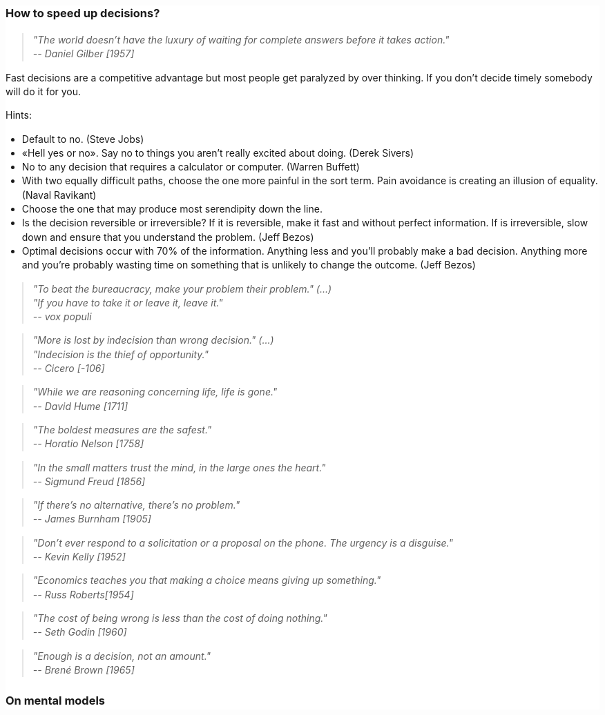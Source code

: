 ### How to speed up decisions?

> *"The world doesn’t have the luxury of waiting for complete answers before it takes action."  
-- Daniel Gilber [1957]*

Fast decisions are a competitive advantage but most people get paralyzed by over thinking. If you don’t decide timely somebody will do it for you.

Hints:
 
- Default to no. (Steve Jobs)
- «Hell yes or no». Say no to things you aren’t really excited about doing. (Derek Sivers)  
- No to any decision that requires a calculator or computer. (Warren Buffett)  
- With two equally difficult paths, choose the one more painful in the sort term. Pain avoidance is creating an illusion of equality. (Naval Ravikant)
- Choose the one that may produce most serendipity down the line.
- Is the decision reversible or irreversible? If it is reversible, make it fast and without perfect information. If is irreversible, slow down and ensure that you understand the problem. (Jeff Bezos)
- Optimal decisions occur with 70% of the information. Anything less and you’ll probably make a bad decision. Anything more and you’re probably wasting time on something that is unlikely to change the outcome. (Jeff Bezos)

> *"To beat the bureaucracy, make your problem their problem." (...)  
"If you have to take it or leave it, leave it."  
-- vox populi*

> *"More is lost by indecision than wrong decision." (...)  
"Indecision is the thief of opportunity."  
-- Cicero [-106]*

> *"While we are reasoning concerning life, life is gone."  
-- David Hume [1711]*

> *"The boldest measures are the safest."  
-- Horatio Nelson [1758]*

> *"In the small matters trust the mind, in the large ones the heart."  
-- Sigmund Freud [1856]*

> *"If there’s no alternative, there’s no problem."  
-- James Burnham [1905]*

> *"Don’t ever respond to a solicitation or a proposal on the phone. The urgency is a disguise."  
-- Kevin Kelly [1952]*

> *"Economics teaches you that making a choice means giving up something."  
-- Russ Roberts[1954]*

> *"The cost of being wrong is less than the cost of doing nothing."  
-- Seth Godin [1960]*

> *"Enough is a decision, not an amount."  
-- Brené Brown [1965]*

### On mental models

